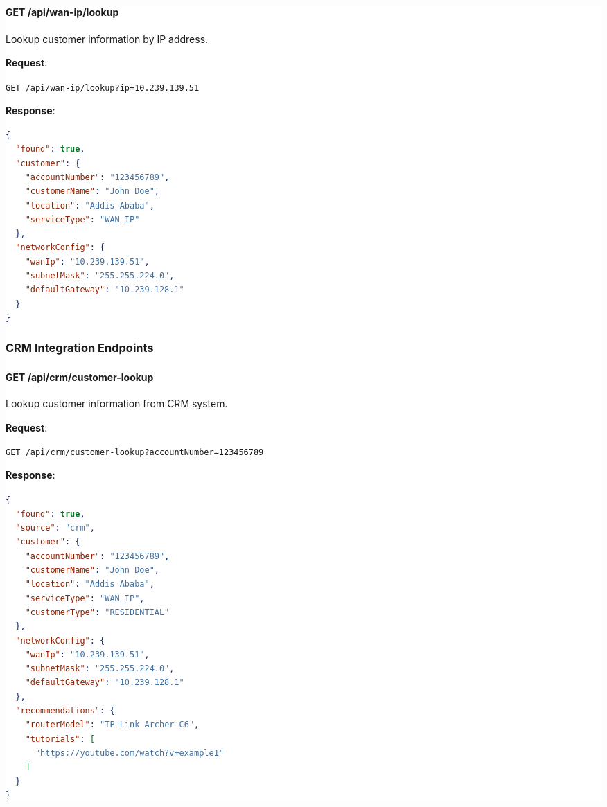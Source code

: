 #### GET /api/wan-ip/lookup
Lookup customer information by IP address.

**Request**:
```
GET /api/wan-ip/lookup?ip=10.239.139.51
```

**Response**:
```json
{
  "found": true,
  "customer": {
    "accountNumber": "123456789",
    "customerName": "John Doe",
    "location": "Addis Ababa",
    "serviceType": "WAN_IP"
  },
  "networkConfig": {
    "wanIp": "10.239.139.51",
    "subnetMask": "255.255.224.0",
    "defaultGateway": "10.239.128.1"
  }
}
```

### CRM Integration Endpoints

#### GET /api/crm/customer-lookup
Lookup customer information from CRM system.

**Request**:
```
GET /api/crm/customer-lookup?accountNumber=123456789
```

**Response**:
```json
{
  "found": true,
  "source": "crm",
  "customer": {
    "accountNumber": "123456789",
    "customerName": "John Doe",
    "location": "Addis Ababa",
    "serviceType": "WAN_IP",
    "customerType": "RESIDENTIAL"
  },
  "networkConfig": {
    "wanIp": "10.239.139.51",
    "subnetMask": "255.255.224.0",
    "defaultGateway": "10.239.128.1"
  },
  "recommendations": {
    "routerModel": "TP-Link Archer C6",
    "tutorials": [
      "https://youtube.com/watch?v=example1"
    ]
  }
}
```
